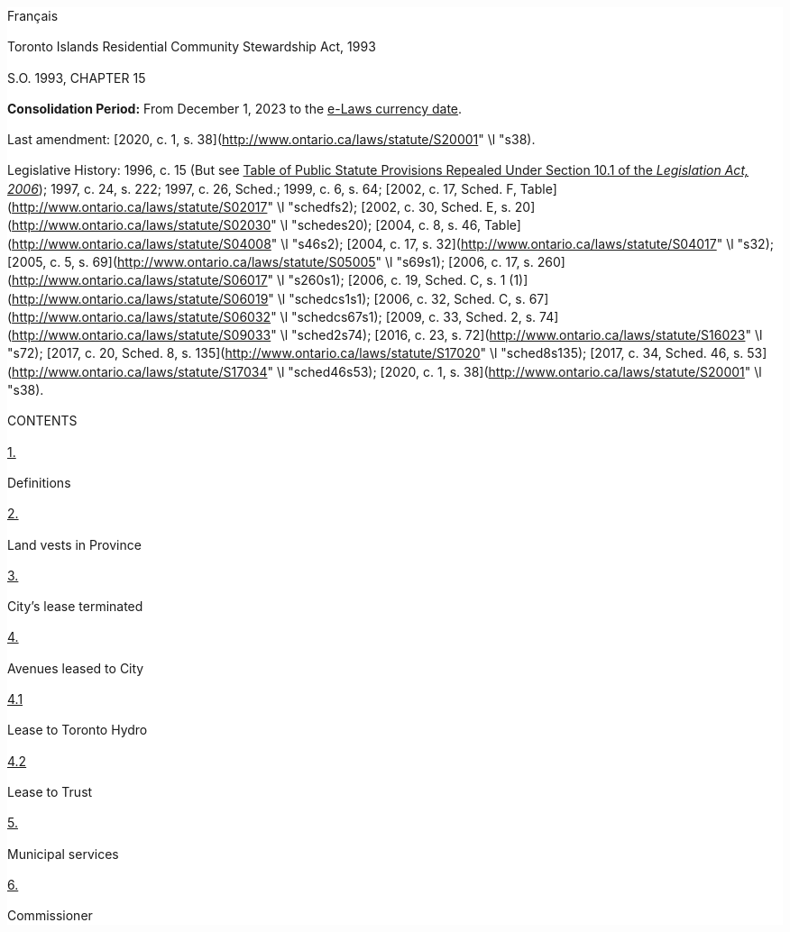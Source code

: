 [<a id="Top"></a>Français](http://www.ontario.ca/fr/lois/loi/93t15)

Toronto Islands Residential Community Stewardship Act, 1993

S\.O\. 1993, CHAPTER 15

__Consolidation Period:__  From December 1, 2023 to the [e\-Laws currency date](http://www.e-laws.gov.on.ca/navigation?file=currencyDates&lang=en)\.

Last amendment: [2020, c\. 1, s\. 38](http://www.ontario.ca/laws/statute/S20001" \l "s38)\.

Legislative History: 1996, c\. 15 \(But see [Table of Public Statute Provisions Repealed Under Section 10\.1 of the *Legislation Act, 2006*](http://www.ontario.ca/laws/public-statute-provisions-repealed-under-section-101-legislation-act-2006)\); 1997, c\. 24, s\. 222; 1997, c\. 26, Sched\.; 1999, c\. 6, s\. 64; [2002, c\. 17, Sched\. F, Table](http://www.ontario.ca/laws/statute/S02017" \l "schedfs2); [2002, c\. 30, Sched\. E, s\. 20](http://www.ontario.ca/laws/statute/S02030" \l "schedes20); [2004, c\. 8, s\. 46, Table](http://www.ontario.ca/laws/statute/S04008" \l "s46s2); [2004, c\. 17, s\. 32](http://www.ontario.ca/laws/statute/S04017" \l "s32); [2005, c\. 5, s\. 69](http://www.ontario.ca/laws/statute/S05005" \l "s69s1); [2006, c\. 17, s\. 260](http://www.ontario.ca/laws/statute/S06017" \l "s260s1); [2006, c\. 19, Sched\. C, s\. 1 \(1\)](http://www.ontario.ca/laws/statute/S06019" \l "schedcs1s1); [2006, c\. 32, Sched\. C, s\. 67](http://www.ontario.ca/laws/statute/S06032" \l "schedcs67s1); [2009, c\. 33, Sched\. 2, s\. 74](http://www.ontario.ca/laws/statute/S09033" \l "sched2s74); [2016, c\. 23, s\. 72](http://www.ontario.ca/laws/statute/S16023" \l "s72); [2017, c\. 20, Sched\. 8, s\. 135](http://www.ontario.ca/laws/statute/S17020" \l "sched8s135); [2017, c\. 34, Sched\. 46, s\. 53](http://www.ontario.ca/laws/statute/S17034" \l "sched46s53); [2020, c\. 1, s\. 38](http://www.ontario.ca/laws/statute/S20001" \l "s38)\.

CONTENTS

[1\.](#BK0)

Definitions

[2\.](#BK1)

Land vests in Province

[3\.](#BK2)

City’s lease terminated

[4\.](#BK3)

Avenues leased to City

[4\.1](#BK4)

Lease to Toronto Hydro

[4\.2](#BK5)

Lease to Trust

[5\.](#BK6)

Municipal services

[6\.](#BK7)

Commissioner
